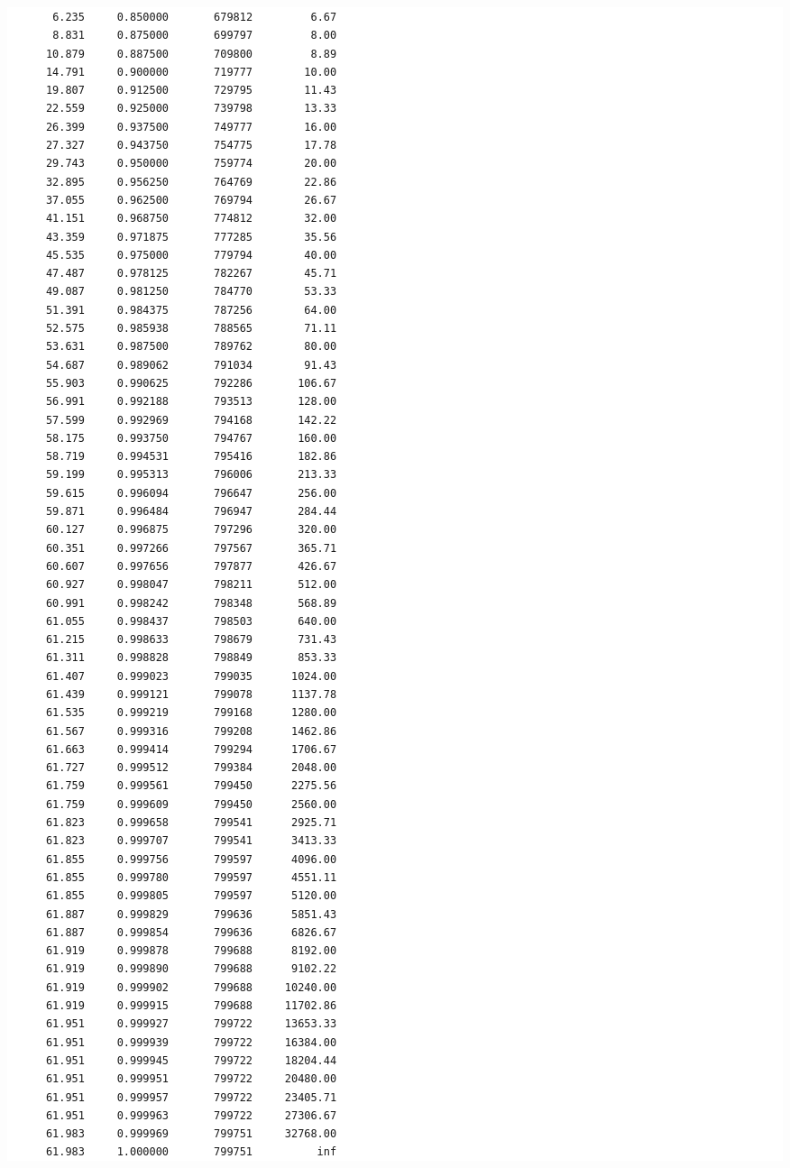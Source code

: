 ```
       6.235     0.850000       679812         6.67
       8.831     0.875000       699797         8.00
      10.879     0.887500       709800         8.89
      14.791     0.900000       719777        10.00
      19.807     0.912500       729795        11.43
      22.559     0.925000       739798        13.33
      26.399     0.937500       749777        16.00
      27.327     0.943750       754775        17.78
      29.743     0.950000       759774        20.00
      32.895     0.956250       764769        22.86
      37.055     0.962500       769794        26.67
      41.151     0.968750       774812        32.00
      43.359     0.971875       777285        35.56
      45.535     0.975000       779794        40.00
      47.487     0.978125       782267        45.71
      49.087     0.981250       784770        53.33
      51.391     0.984375       787256        64.00
      52.575     0.985938       788565        71.11
      53.631     0.987500       789762        80.00
      54.687     0.989062       791034        91.43
      55.903     0.990625       792286       106.67
      56.991     0.992188       793513       128.00
      57.599     0.992969       794168       142.22
      58.175     0.993750       794767       160.00
      58.719     0.994531       795416       182.86
      59.199     0.995313       796006       213.33
      59.615     0.996094       796647       256.00
      59.871     0.996484       796947       284.44
      60.127     0.996875       797296       320.00
      60.351     0.997266       797567       365.71
      60.607     0.997656       797877       426.67
      60.927     0.998047       798211       512.00
      60.991     0.998242       798348       568.89
      61.055     0.998437       798503       640.00
      61.215     0.998633       798679       731.43
      61.311     0.998828       798849       853.33
      61.407     0.999023       799035      1024.00
      61.439     0.999121       799078      1137.78
      61.535     0.999219       799168      1280.00
      61.567     0.999316       799208      1462.86
      61.663     0.999414       799294      1706.67
      61.727     0.999512       799384      2048.00
      61.759     0.999561       799450      2275.56
      61.759     0.999609       799450      2560.00
      61.823     0.999658       799541      2925.71
      61.823     0.999707       799541      3413.33
      61.855     0.999756       799597      4096.00
      61.855     0.999780       799597      4551.11
      61.855     0.999805       799597      5120.00
      61.887     0.999829       799636      5851.43
      61.887     0.999854       799636      6826.67
      61.919     0.999878       799688      8192.00
      61.919     0.999890       799688      9102.22
      61.919     0.999902       799688     10240.00
      61.919     0.999915       799688     11702.86
      61.951     0.999927       799722     13653.33
      61.951     0.999939       799722     16384.00
      61.951     0.999945       799722     18204.44
      61.951     0.999951       799722     20480.00
      61.951     0.999957       799722     23405.71
      61.951     0.999963       799722     27306.67
      61.983     0.999969       799751     32768.00
      61.983     1.000000       799751          inf
```